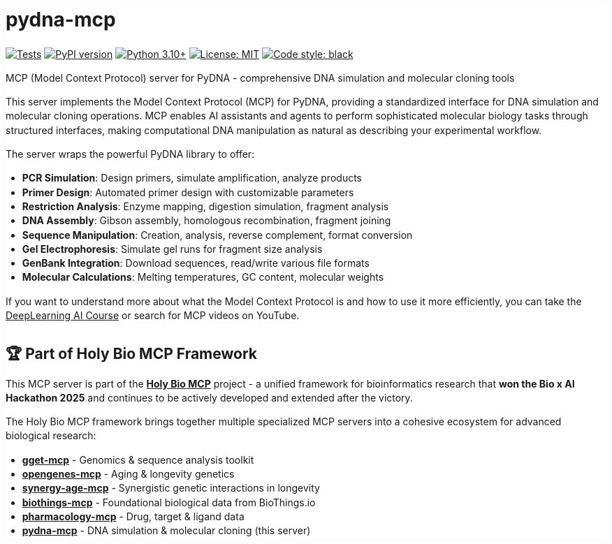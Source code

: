 # pydna-mcp

[![Tests](https://github.com/antonkulaga/pydna-mcp/actions/workflows/test.yml/badge.svg)](https://github.com/antonkulaga/pydna-mcp/actions/workflows/test.yml)
[![PyPI version](https://badge.fury.io/py/pydna-mcp.svg)](https://badge.fury.io/py/pydna-mcp)
[![Python 3.10+](https://img.shields.io/badge/python-3.10+-blue.svg)](https://www.python.org/downloads/)
[![License: MIT](https://img.shields.io/badge/License-MIT-yellow.svg)](https://opensource.org/licenses/MIT)
[![Code style: black](https://img.shields.io/badge/code%20style-black-000000.svg)](https://github.com/psf/black)

MCP (Model Context Protocol) server for PyDNA - comprehensive DNA simulation and molecular cloning tools

This server implements the Model Context Protocol (MCP) for PyDNA, providing a standardized interface for DNA simulation and molecular cloning operations. MCP enables AI assistants and agents to perform sophisticated molecular biology tasks through structured interfaces, making computational DNA manipulation as natural as describing your experimental workflow.

The server wraps the powerful PyDNA library to offer:

- **PCR Simulation**: Design primers, simulate amplification, analyze products
- **Primer Design**: Automated primer design with customizable parameters  
- **Restriction Analysis**: Enzyme mapping, digestion simulation, fragment analysis
- **DNA Assembly**: Gibson assembly, homologous recombination, fragment joining
- **Sequence Manipulation**: Creation, analysis, reverse complement, format conversion
- **Gel Electrophoresis**: Simulate gel runs for fragment size analysis
- **GenBank Integration**: Download sequences, read/write various file formats
- **Molecular Calculations**: Melting temperatures, GC content, molecular weights

If you want to understand more about what the Model Context Protocol is and how to use it more efficiently, you can take the [DeepLearning AI Course](https://www.deeplearning.ai/short-courses/mcp-build-rich-context-ai-apps-with-anthropic/) or search for MCP videos on YouTube.

## 🏆 Part of Holy Bio MCP Framework  

This MCP server is part of the **[Holy Bio MCP](https://github.com/longevity-genie/holy-bio-mcp)** project - a unified framework for bioinformatics research that **won the Bio x AI Hackathon 2025** and continues to be actively developed and extended after the victory.

The Holy Bio MCP framework brings together multiple specialized MCP servers into a cohesive ecosystem for advanced biological research:

- **[gget-mcp](https://github.com/longevity-genie/gget-mcp)** - Genomics & sequence analysis toolkit
- **[opengenes-mcp](https://github.com/longevity-genie/opengenes-mcp)** - Aging & longevity genetics
- **[synergy-age-mcp](https://github.com/longevity-genie/synergy-age-mcp)** - Synergistic genetic interactions in longevity
- **[biothings-mcp](https://github.com/longevity-genie/biothings-mcp)** - Foundational biological data from BioThings.io
- **[pharmacology-mcp](https://github.com/antonkulaga/pharmacology-mcp)** - Drug, target & ligand data
- **[pydna-mcp](https://github.com/antonkulaga/pydna-mcp)** - DNA simulation & molecular cloning (this server)
